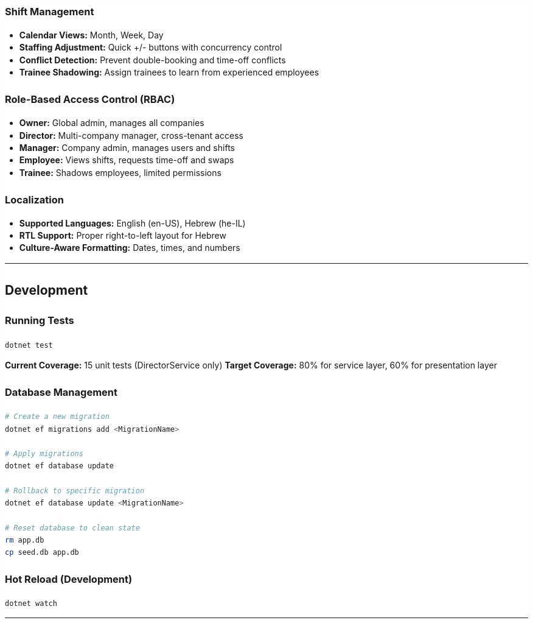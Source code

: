 ### Shift Management
- **Calendar Views:** Month, Week, Day
- **Staffing Adjustment:** Quick +/- buttons with concurrency control
- **Conflict Detection:** Prevent double-booking and time-off conflicts
- **Trainee Shadowing:** Assign trainees to learn from experienced employees

### Role-Based Access Control (RBAC)
- **Owner:** Global admin, manages all companies
- **Director:** Multi-company manager, cross-tenant access
- **Manager:** Company admin, manages users and shifts
- **Employee:** Views shifts, requests time-off and swaps
- **Trainee:** Shadows employees, limited permissions

### Localization
- **Supported Languages:** English (en-US), Hebrew (he-IL)
- **RTL Support:** Proper right-to-left layout for Hebrew
- **Culture-Aware Formatting:** Dates, times, and numbers

---

## Development

### Running Tests
```bash
dotnet test
```

**Current Coverage:** 15 unit tests (DirectorService only)
**Target Coverage:** 80% for service layer, 60% for presentation layer

### Database Management
```bash
# Create a new migration
dotnet ef migrations add <MigrationName>

# Apply migrations
dotnet ef database update

# Rollback to specific migration
dotnet ef database update <MigrationName>

# Reset database to clean state
rm app.db
cp seed.db app.db
```

### Hot Reload (Development)
```bash
dotnet watch
```

---